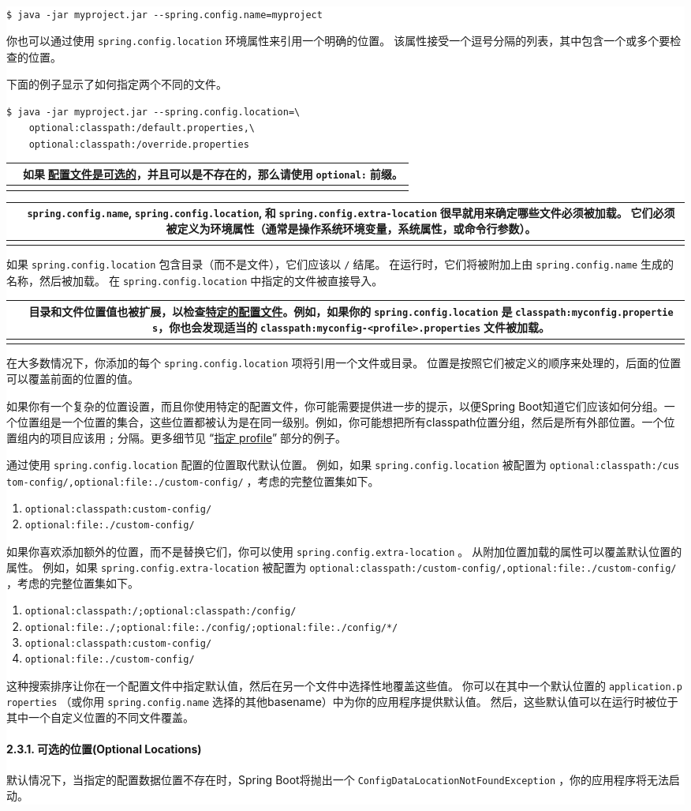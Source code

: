 ```shell
$ java -jar myproject.jar --spring.config.name=myproject
```

你也可以通过使用 `spring.config.location` 环境属性来引用一个明确的位置。 该属性接受一个逗号分隔的列表，其中包含一个或多个要检查的位置。

下面的例子显示了如何指定两个不同的文件。

```shell
$ java -jar myproject.jar --spring.config.location=\
    optional:classpath:/default.properties,\
    optional:classpath:/override.properties
```

|      | 如果 [配置文件是可选的](https://springdoc.cn/spring-boot/features.html#features.external-config.files.optional-prefix)，并且可以是不存在的，那么请使用 `optional:` 前缀。 |
| ---- | ------------------------------------------------------------ |
|      |                                                              |

|      | `spring.config.name`, `spring.config.location`, 和 `spring.config.extra-location` 很早就用来确定哪些文件必须被加载。 它们必须被定义为环境属性（通常是操作系统环境变量，系统属性，或命令行参数）。 |
| ---- | ------------------------------------------------------------ |
|      |                                                              |

如果 `spring.config.location` 包含目录（而不是文件），它们应该以 `/` 结尾。 在运行时，它们将被附加上由 `spring.config.name` 生成的名称，然后被加载。 在 `spring.config.location` 中指定的文件被直接导入。

|      | 目录和文件位置值也被扩展，以检查[特定的配置文件](https://springdoc.cn/spring-boot/features.html#features.external-config.files.profile-specific)。例如，如果你的 `spring.config.location` 是 `classpath:myconfig.properties`，你也会发现适当的 `classpath:myconfig-<profile>.properties` 文件被加载。 |
| ---- | ------------------------------------------------------------ |
|      |                                                              |

在大多数情况下，你添加的每个 `spring.config.location` 项将引用一个文件或目录。 位置是按照它们被定义的顺序来处理的，后面的位置可以覆盖前面的位置的值。

如果你有一个复杂的位置设置，而且你使用特定的配置文件，你可能需要提供进一步的提示，以便Spring Boot知道它们应该如何分组。一个位置组是一个位置的集合，这些位置都被认为是在同一级别。例如，你可能想把所有classpath位置分组，然后是所有外部位置。一个位置组内的项目应该用 `;` 分隔。更多细节见 “[指定 profile](https://springdoc.cn/spring-boot/features.html#features.external-config.files.profile-specific)” 部分的例子。

通过使用 `spring.config.location` 配置的位置取代默认位置。 例如，如果 `spring.config.location` 被配置为 `optional:classpath:/custom-config/,optional:file:./custom-config/` ，考虑的完整位置集如下。

1. `optional:classpath:custom-config/`
2. `optional:file:./custom-config/`

如果你喜欢添加额外的位置，而不是替换它们，你可以使用 `spring.config.extra-location` 。 从附加位置加载的属性可以覆盖默认位置的属性。 例如，如果 `spring.config.extra-location` 被配置为 `optional:classpath:/custom-config/,optional:file:./custom-config/` ，考虑的完整位置集如下。

1. `optional:classpath:/;optional:classpath:/config/`
2. `optional:file:./;optional:file:./config/;optional:file:./config/*/`
3. `optional:classpath:custom-config/`
4. `optional:file:./custom-config/`

这种搜索排序让你在一个配置文件中指定默认值，然后在另一个文件中选择性地覆盖这些值。 你可以在其中一个默认位置的 `application.properties` （或你用 `spring.config.name` 选择的其他basename）中为你的应用程序提供默认值。 然后，这些默认值可以在运行时被位于其中一个自定义位置的不同文件覆盖。

#### 2.3.1. 可选的位置(Optional Locations)

默认情况下，当指定的配置数据位置不存在时，Spring Boot将抛出一个 `ConfigDataLocationNotFoundException` ，你的应用程序将无法启动。
